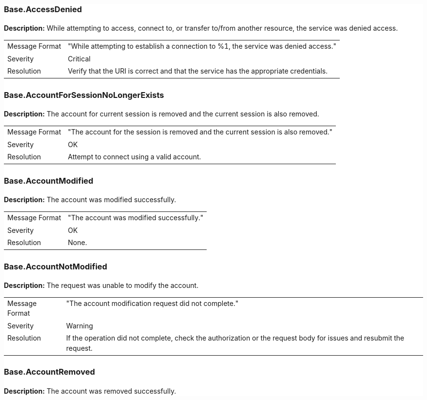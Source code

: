 ### Base.AccessDenied

**Description:**  While attempting to access, connect to, or transfer to/from another resource, the service was denied access.

|   |   |
|:---|:---|
|Message Format|"While attempting to establish a connection to %1, the service was denied access."
|Severity|Critical
|Resolution|Verify that the URI is correct and that the service has the appropriate credentials.

### Base.AccountForSessionNoLongerExists

**Description:**  The account for current session is removed and the current session is also removed.

|   |   |
|:---|:---|
|Message Format|"The account for the session is removed and the current session is also removed."
|Severity|OK
|Resolution|Attempt to connect using a valid account.

### Base.AccountModified

**Description:**  The account was modified successfully.

|   |   |
|:---|:---|
|Message Format|"The account was modified successfully."
|Severity|OK
|Resolution|None.

### Base.AccountNotModified

**Description:**  The request was unable to modify the account.

|   |   |
|:---|:---|
|Message Format|"The account modification request did not complete."
|Severity|Warning
|Resolution|If the operation did not complete, check the authorization or the request body for issues and resubmit the request.

### Base.AccountRemoved

**Description:**  The account was removed successfully.

